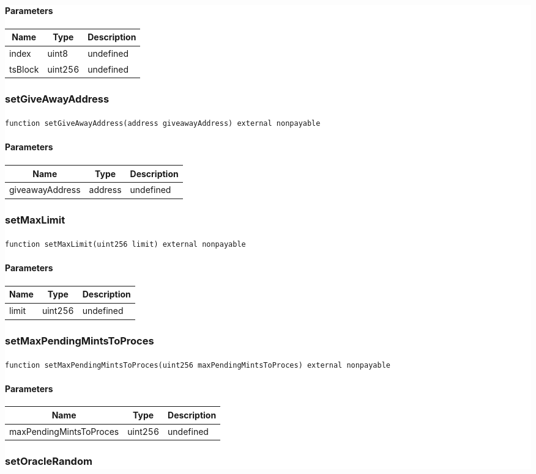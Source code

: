 #### Parameters

| Name | Type | Description |
|---|---|---|
| index | uint8 | undefined
| tsBlock | uint256 | undefined

### setGiveAwayAddress

```solidity
function setGiveAwayAddress(address giveawayAddress) external nonpayable
```





#### Parameters

| Name | Type | Description |
|---|---|---|
| giveawayAddress | address | undefined

### setMaxLimit

```solidity
function setMaxLimit(uint256 limit) external nonpayable
```





#### Parameters

| Name | Type | Description |
|---|---|---|
| limit | uint256 | undefined

### setMaxPendingMintsToProces

```solidity
function setMaxPendingMintsToProces(uint256 maxPendingMintsToProces) external nonpayable
```





#### Parameters

| Name | Type | Description |
|---|---|---|
| maxPendingMintsToProces | uint256 | undefined

### setOracleRandom
